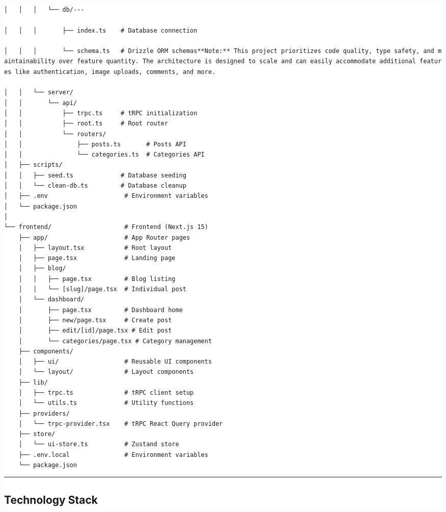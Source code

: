 ```
│   │   │   └── db/---

│   │   │       ├── index.ts    # Database connection

│   │   │       └── schema.ts   # Drizzle ORM schemas**Note:** This project prioritizes code quality, type safety, and maintainability over feature quantity. The architecture is designed to scale and can easily accommodate additional features like authentication, image uploads, comments, and more.

│   │   └── server/
│   │       └── api/
│   │           ├── trpc.ts     # tRPC initialization
│   │           ├── root.ts     # Root router
│   │           └── routers/
│   │               ├── posts.ts       # Posts API
│   │               └── categories.ts  # Categories API
│   ├── scripts/
│   │   ├── seed.ts             # Database seeding
│   │   └── clean-db.ts         # Database cleanup
│   ├── .env                     # Environment variables
│   └── package.json
│
└── frontend/                    # Frontend (Next.js 15)
    ├── app/                     # App Router pages
    │   ├── layout.tsx           # Root layout
    │   ├── page.tsx             # Landing page
    │   ├── blog/
    │   │   ├── page.tsx         # Blog listing
    │   │   └── [slug]/page.tsx  # Individual post
    │   └── dashboard/
    │       ├── page.tsx         # Dashboard home
    │       ├── new/page.tsx     # Create post
    │       ├── edit/[id]/page.tsx # Edit post
    │       └── categories/page.tsx # Category management
    ├── components/
    │   ├── ui/                  # Reusable UI components
    │   └── layout/              # Layout components
    ├── lib/
    │   ├── trpc.ts              # tRPC client setup
    │   └── utils.ts             # Utility functions
    ├── providers/
    │   └── trpc-provider.tsx    # tRPC React Query provider
    ├── store/
    │   └── ui-store.ts          # Zustand store
    ├── .env.local               # Environment variables
    └── package.json
```

---

## Technology Stack
